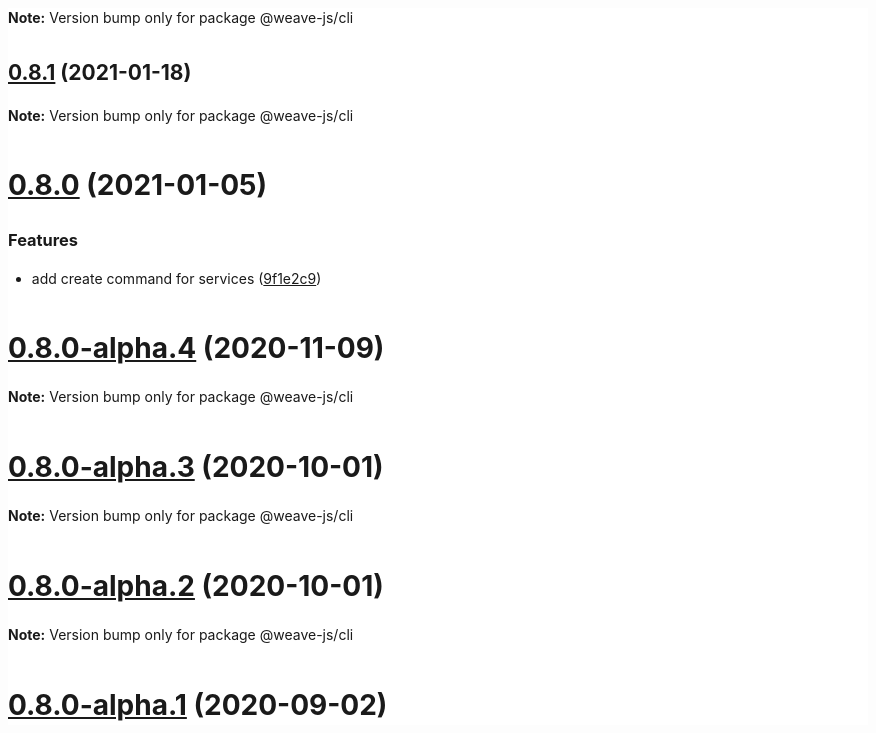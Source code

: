 **Note:** Version bump only for package @weave-js/cli





## [0.8.1](https://github.com/weave-microservices/weave/compare/@weave-js/cli@0.8.0...@weave-js/cli@0.8.1) (2021-01-18)

**Note:** Version bump only for package @weave-js/cli





# [0.8.0](https://github.com/weave-microservices/weave/compare/@weave-js/cli@0.8.0-alpha.4...@weave-js/cli@0.8.0) (2021-01-05)


### Features

* add create command for services ([9f1e2c9](https://github.com/weave-microservices/weave/commit/9f1e2c9b5cd5a1078a88161a51c5166801732558))





# [0.8.0-alpha.4](https://github.com/weave-microservices/weave/compare/@weave-js/cli@0.8.0-alpha.3...@weave-js/cli@0.8.0-alpha.4) (2020-11-09)

**Note:** Version bump only for package @weave-js/cli





# [0.8.0-alpha.3](https://github.com/weave-microservices/weave/compare/@weave-js/cli@0.8.0-alpha.2...@weave-js/cli@0.8.0-alpha.3) (2020-10-01)

**Note:** Version bump only for package @weave-js/cli





# [0.8.0-alpha.2](https://github.com/weave-microservices/weave/compare/@weave-js/cli@0.8.0-alpha.1...@weave-js/cli@0.8.0-alpha.2) (2020-10-01)

**Note:** Version bump only for package @weave-js/cli





# [0.8.0-alpha.1](https://github.com/weave-microservices/weave/compare/@weave-js/cli@0.7.0-rc.26...@weave-js/cli@0.8.0-alpha.1) (2020-09-02)
